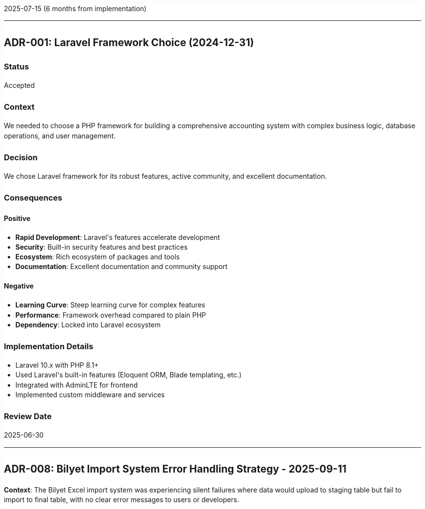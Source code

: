 2025-07-15 (6 months from implementation)

---

## ADR-001: Laravel Framework Choice (2024-12-31)

### Status

Accepted

### Context

We needed to choose a PHP framework for building a comprehensive accounting system with complex business logic, database operations, and user management.

### Decision

We chose Laravel framework for its robust features, active community, and excellent documentation.

### Consequences

#### Positive

-   **Rapid Development**: Laravel's features accelerate development
-   **Security**: Built-in security features and best practices
-   **Ecosystem**: Rich ecosystem of packages and tools
-   **Documentation**: Excellent documentation and community support

#### Negative

-   **Learning Curve**: Steep learning curve for complex features
-   **Performance**: Framework overhead compared to plain PHP
-   **Dependency**: Locked into Laravel ecosystem

### Implementation Details

-   Laravel 10.x with PHP 8.1+
-   Used Laravel's built-in features (Eloquent ORM, Blade templating, etc.)
-   Integrated with AdminLTE for frontend
-   Implemented custom middleware and services

### Review Date

2025-06-30

---

## ADR-008: Bilyet Import System Error Handling Strategy - 2025-09-11

**Context**: The Bilyet Excel import system was experiencing silent failures where data would upload to staging table but fail to import to final table, with no clear error messages to users or developers.

